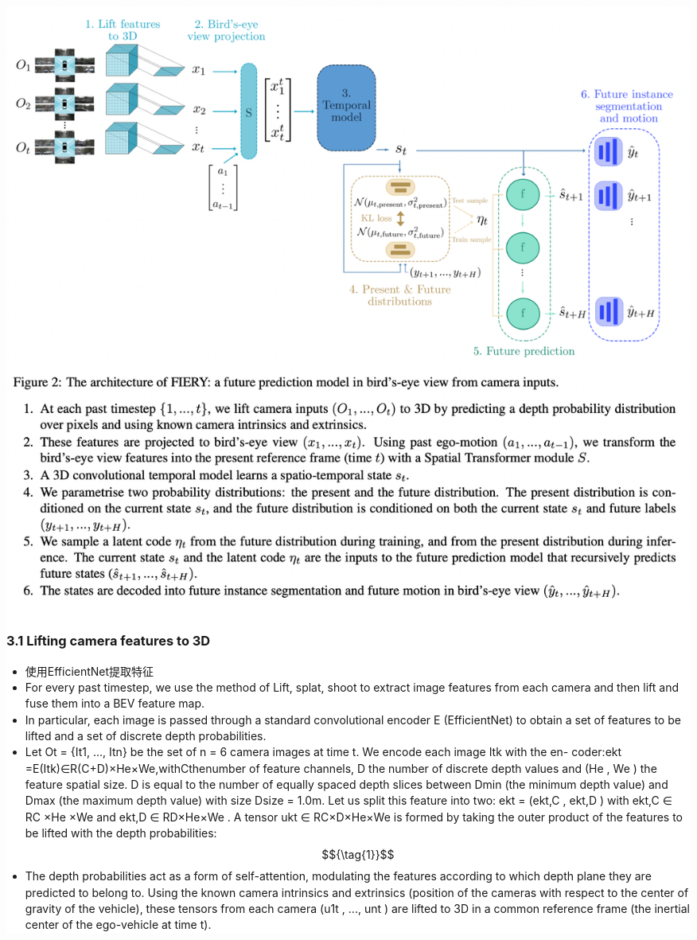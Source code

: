 ![avatar](img/FIERY-f2.png)

### 3.1 Lifting camera features to 3D
* 使用EfficientNet提取特征
* For every past timestep, we use the method of Lift, splat, shoot to extract image features from each camera and then lift and fuse them into a BEV feature map. 
* In particular, each image is passed through a standard convolutional encoder E (EfficientNet) to obtain a set of features to be lifted and a set of discrete depth probabilities.
* Let Ot = {It1, ..., Itn} be the set of n = 6 camera images at time t. We encode each image Itk with the en- coder:ekt =E(Itk)∈R(C+D)×He×We,withCthenumber of feature channels, D the number of discrete depth values and (He , We ) the feature spatial size. D is equal to the number of equally spaced depth slices between Dmin (the minimum depth value) and Dmax (the maximum depth value) with size Dsize = 1.0m. Let us split this feature into two: ekt = (ekt,C , ekt,D ) with ekt,C ∈ RC ×He ×We and ekt,D ∈ RD×He×We . A tensor ukt ∈ RC×D×He×We is formed by taking the outer product of the features to be lifted with the depth probabilities:
$${\tag{1}}$$
* The depth probabilities act as a form of self-attention, modulating the features according to which depth plane they are predicted to belong to. Using the known camera intrinsics and extrinsics (position of the cameras with respect to the center of gravity of the vehicle), these tensors from each camera (u1t , ..., unt ) are lifted to 3D in a common reference frame (the inertial center of the ego-vehicle at time t).
